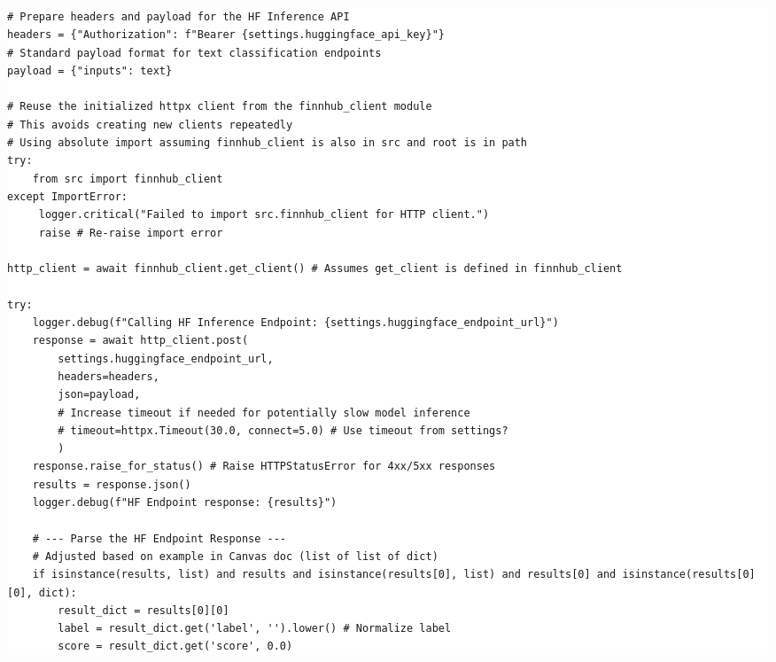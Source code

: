     # Prepare headers and payload for the HF Inference API
    headers = {"Authorization": f"Bearer {settings.huggingface_api_key}"}
    # Standard payload format for text classification endpoints
    payload = {"inputs": text}

    # Reuse the initialized httpx client from the finnhub_client module
    # This avoids creating new clients repeatedly
    # Using absolute import assuming finnhub_client is also in src and root is in path
    try:
        from src import finnhub_client
    except ImportError:
         logger.critical("Failed to import src.finnhub_client for HTTP client.")
         raise # Re-raise import error

    http_client = await finnhub_client.get_client() # Assumes get_client is defined in finnhub_client

    try:
        logger.debug(f"Calling HF Inference Endpoint: {settings.huggingface_endpoint_url}")
        response = await http_client.post(
            settings.huggingface_endpoint_url,
            headers=headers,
            json=payload,
            # Increase timeout if needed for potentially slow model inference
            # timeout=httpx.Timeout(30.0, connect=5.0) # Use timeout from settings?
            )
        response.raise_for_status() # Raise HTTPStatusError for 4xx/5xx responses
        results = response.json()
        logger.debug(f"HF Endpoint response: {results}")

        # --- Parse the HF Endpoint Response ---
        # Adjusted based on example in Canvas doc (list of list of dict)
        if isinstance(results, list) and results and isinstance(results[0], list) and results[0] and isinstance(results[0][0], dict):
            result_dict = results[0][0]
            label = result_dict.get('label', '').lower() # Normalize label
            score = result_dict.get('score', 0.0)

